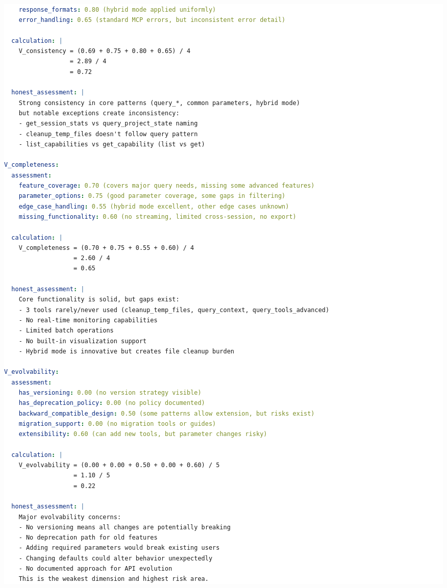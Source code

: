 ```yaml
    response_formats: 0.80 (hybrid mode applied uniformly)
    error_handling: 0.65 (standard MCP errors, but inconsistent error detail)

  calculation: |
    V_consistency = (0.69 + 0.75 + 0.80 + 0.65) / 4
                  = 2.89 / 4
                  = 0.72

  honest_assessment: |
    Strong consistency in core patterns (query_*, common parameters, hybrid mode)
    but notable exceptions create inconsistency:
    - get_session_stats vs query_project_state naming
    - cleanup_temp_files doesn't follow query pattern
    - list_capabilities vs get_capability (list vs get)

V_completeness:
  assessment:
    feature_coverage: 0.70 (covers major query needs, missing some advanced features)
    parameter_options: 0.75 (good parameter coverage, some gaps in filtering)
    edge_case_handling: 0.55 (hybrid mode excellent, other edge cases unknown)
    missing_functionality: 0.60 (no streaming, limited cross-session, no export)

  calculation: |
    V_completeness = (0.70 + 0.75 + 0.55 + 0.60) / 4
                   = 2.60 / 4
                   = 0.65

  honest_assessment: |
    Core functionality is solid, but gaps exist:
    - 3 tools rarely/never used (cleanup_temp_files, query_context, query_tools_advanced)
    - No real-time monitoring capabilities
    - Limited batch operations
    - No built-in visualization support
    - Hybrid mode is innovative but creates file cleanup burden

V_evolvability:
  assessment:
    has_versioning: 0.00 (no version strategy visible)
    has_deprecation_policy: 0.00 (no policy documented)
    backward_compatible_design: 0.50 (some patterns allow extension, but risks exist)
    migration_support: 0.00 (no migration tools or guides)
    extensibility: 0.60 (can add new tools, but parameter changes risky)

  calculation: |
    V_evolvability = (0.00 + 0.00 + 0.50 + 0.00 + 0.60) / 5
                   = 1.10 / 5
                   = 0.22

  honest_assessment: |
    Major evolvability concerns:
    - No versioning means all changes are potentially breaking
    - No deprecation path for old features
    - Adding required parameters would break existing users
    - Changing defaults could alter behavior unexpectedly
    - No documented approach for API evolution
    This is the weakest dimension and highest risk area.
```
